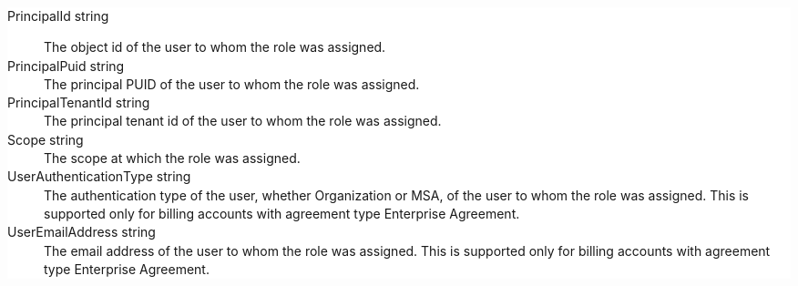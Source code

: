 <a data-swiftype-name="resource-property" data-swiftype-type="text" href="#principalid_csharp" style="color: inherit; text-decoration: inherit;">Principal<wbr>Id</a>
</span>
        <span class="property-indicator"></span>
        <span class="property-type">string</span>
    </dt>
    <dd>The object id of the user to whom the role was assigned.</dd><dt class="property-optional"
            title="Optional">
        <span id="principalpuid_csharp">
<a data-swiftype-name="resource-property" data-swiftype-type="text" href="#principalpuid_csharp" style="color: inherit; text-decoration: inherit;">Principal<wbr>Puid</a>
</span>
        <span class="property-indicator"></span>
        <span class="property-type">string</span>
    </dt>
    <dd>The principal PUID of the user to whom the role was assigned.</dd><dt class="property-optional"
            title="Optional">
        <span id="principaltenantid_csharp">
<a data-swiftype-name="resource-property" data-swiftype-type="text" href="#principaltenantid_csharp" style="color: inherit; text-decoration: inherit;">Principal<wbr>Tenant<wbr>Id</a>
</span>
        <span class="property-indicator"></span>
        <span class="property-type">string</span>
    </dt>
    <dd>The principal tenant id of the user to whom the role was assigned.</dd><dt class="property-optional"
            title="Optional">
        <span id="scope_csharp">
<a data-swiftype-name="resource-property" data-swiftype-type="text" href="#scope_csharp" style="color: inherit; text-decoration: inherit;">Scope</a>
</span>
        <span class="property-indicator"></span>
        <span class="property-type">string</span>
    </dt>
    <dd>The scope at which the role was assigned.</dd><dt class="property-optional"
            title="Optional">
        <span id="userauthenticationtype_csharp">
<a data-swiftype-name="resource-property" data-swiftype-type="text" href="#userauthenticationtype_csharp" style="color: inherit; text-decoration: inherit;">User<wbr>Authentication<wbr>Type</a>
</span>
        <span class="property-indicator"></span>
        <span class="property-type">string</span>
    </dt>
    <dd>The authentication type of the user, whether Organization or MSA, of the user to whom the role was assigned. This is supported only for billing accounts with agreement type Enterprise Agreement.</dd><dt class="property-optional"
            title="Optional">
        <span id="useremailaddress_csharp">
<a data-swiftype-name="resource-property" data-swiftype-type="text" href="#useremailaddress_csharp" style="color: inherit; text-decoration: inherit;">User<wbr>Email<wbr>Address</a>
</span>
        <span class="property-indicator"></span>
        <span class="property-type">string</span>
    </dt>
    <dd>The email address of the user to whom the role was assigned. This is supported only for billing accounts with agreement type Enterprise Agreement.</dd></dl>
</pulumi-choosable>
</div>
